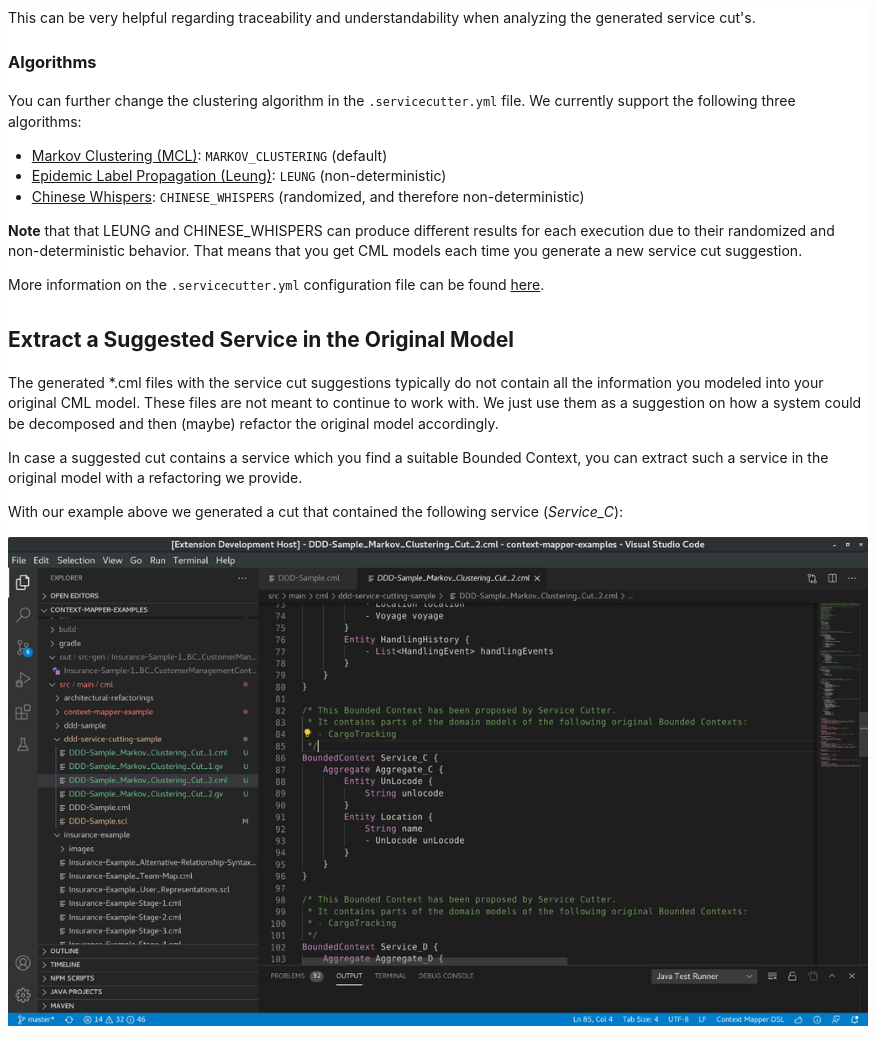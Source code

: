 This can be very helpful regarding traceability and understandability when analyzing the generated service cut's.

### Algorithms
You can further change the clustering algorithm in the `.servicecutter.yml` file. We currently support the following three algorithms:

 * [Markov Clustering (MCL)](https://www.micans.org/mcl/): `MARKOV_CLUSTERING` (default)
 * [Epidemic Label Propagation (Leung)](https://arxiv.org/abs/0808.2633): `LEUNG` (non-deterministic)
 * [Chinese Whispers](https://dl.acm.org/doi/10.5555/1654758.1654774): `CHINESE_WHISPERS` (randomized, and therefore non-deterministic)

<div class="alert alert-custom">
<strong>Note</strong> that that LEUNG and CHINESE_WHISPERS can produce different results for each execution due to their randomized and non-deterministic behavior. That means that you get CML models each time you generate a new service cut suggestion.
</div>

More information on the `.servicecutter.yml` configuration file can be found [here](/docs/service-cutter-config-file/).

## Extract a Suggested Service in the Original Model
The generated *.cml files with the service cut suggestions typically do not contain all the information you modeled into your original CML model. These files are not meant to continue to work with. We just use them as a suggestion on how a system could be decomposed and then (maybe) refactor the original model accordingly. 

In case a suggested cut contains a service which you find a suitable Bounded Context, you can extract such a service in the original model with a refactoring we provide.

With our example above we generated a cut that contained the following service (_Service\_C_):

<a target="_blank" href="/img/systematic-service-decomposition-tutorial-extract-service-1.png">![An example service that could be extracted (Screenshot)](/img/systematic-service-decomposition-tutorial-extract-service-1.png)</a>
